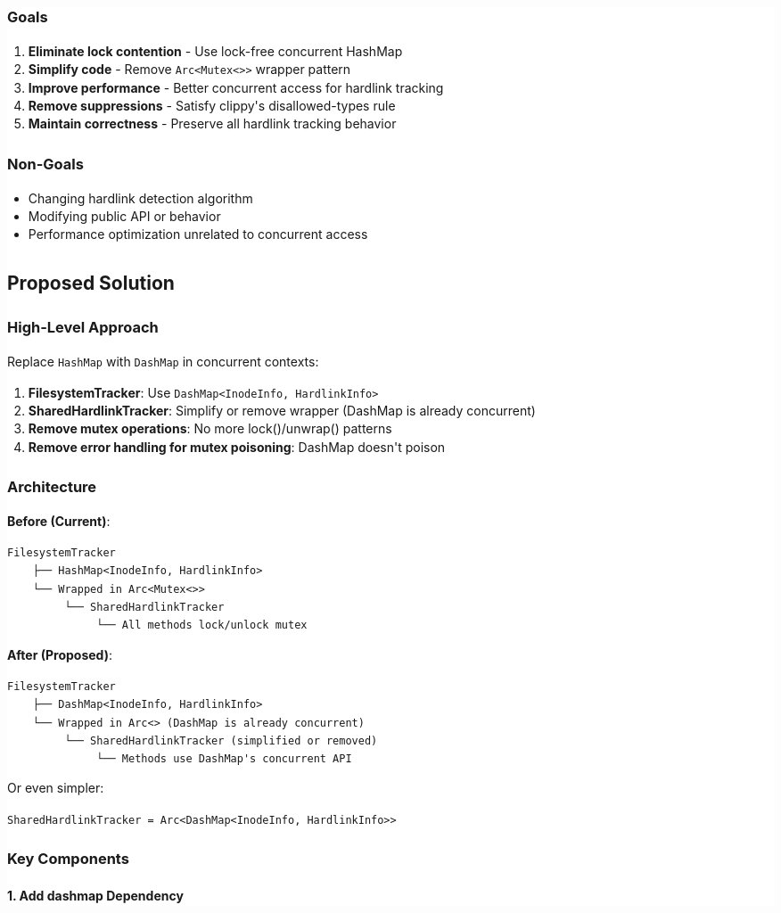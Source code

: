 ### Goals

1. **Eliminate lock contention** - Use lock-free concurrent HashMap
2. **Simplify code** - Remove `Arc<Mutex<>>` wrapper pattern
3. **Improve performance** - Better concurrent access for hardlink tracking
4. **Remove suppressions** - Satisfy clippy's disallowed-types rule
5. **Maintain correctness** - Preserve all hardlink tracking behavior

### Non-Goals

- Changing hardlink detection algorithm
- Modifying public API or behavior
- Performance optimization unrelated to concurrent access

## Proposed Solution

### High-Level Approach

Replace `HashMap` with `DashMap` in concurrent contexts:
1. **FilesystemTracker**: Use `DashMap<InodeInfo, HardlinkInfo>`
2. **SharedHardlinkTracker**: Simplify or remove wrapper (DashMap is already concurrent)
3. **Remove mutex operations**: No more lock()/unwrap() patterns
4. **Remove error handling for mutex poisoning**: DashMap doesn't poison

### Architecture

**Before (Current)**:
```
FilesystemTracker
    ├── HashMap<InodeInfo, HardlinkInfo>
    └── Wrapped in Arc<Mutex<>>
         └── SharedHardlinkTracker
              └── All methods lock/unlock mutex
```

**After (Proposed)**:
```
FilesystemTracker
    ├── DashMap<InodeInfo, HardlinkInfo>
    └── Wrapped in Arc<> (DashMap is already concurrent)
         └── SharedHardlinkTracker (simplified or removed)
              └── Methods use DashMap's concurrent API
```

Or even simpler:
```
SharedHardlinkTracker = Arc<DashMap<InodeInfo, HardlinkInfo>>
```

### Key Components

#### 1. Add dashmap Dependency
